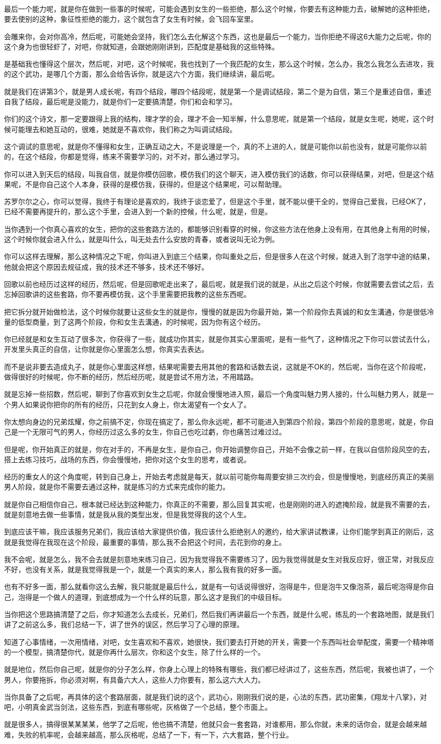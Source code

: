 最后一个能力呢，就是你在做到一些事的时候呢，可能会遇到女生的一些拒绝，那么这个时候，你要去有这种能力去，破解她的这种拒绝，要去使别的这种，象征性拒绝的能力，这个就包含了女生有时候，会飞回车室里。

会雕来你，会对你高冷，然后呢，可能她会坚持，我们怎么去化解这个东西，这也是最后一个能力，当你拒绝不得这6大能力之后呢，你的这个身为也很轻虾了，对吧，你就知道，会跟她刚刚讲到，匹配度是基础我的这些特殊。

是基础我也懂得这个层次，然后呢，对吧，这个时候呢，我也找到了一个我匹配的女生，那么这个时候，怎么办，我怎么我怎么去进攻，我的这个武功，是哪几个方面，那么会给告诉你，就是这六个方面，我们继续讲，最后呢。

就是我们在讲第3个，就是男人成长呢，有四个结段，哪四个结段呢，就是第一个是调试结段，第二个是为自信，第三个是重述自信，重述自我了结段，最后呢是没能力，就是你们一定要搞清楚，你们和会和学习。

你们的这个诗文，那一定要跟得上我的结构，理才学的会，理才不会一知半解，什么意思呢，就是第一个结段，就是女生呢，她呢，这个时候可能理去和她互动的，很难，她就是不喜欢你，我们称之为叫调试结段。

这个调试的意思呢，就是你不懂得和女生，正确互动之大，不是说理是一个，真的不上进的人，就是可能你以前也没有，就是可能你以前的，在这个结段，你都是觉得，练来不需要学习的，对不对，那么通过学习。

你可以进入到天后的结段，叫我自信，就是你模仿回歌，模仿我们的这个聊天，进入模仿我们的话数，你可以获得结果，对吧，但是这个结果呢，不是你自己这个人本身，获得的是模仿我，获得的，但是这个结果呢，可以帮助理。

苏罗尔尔之心，你可以觉得，我终于有理论是喜欢的，我终于谈恋爱了，但是这个手里，就不能以便干全的，觉得自己爱我，已经OK了，已经不需要再提升的，那么这个手里，会进入到一个新的控候，什么呢，就是，但是。

当你遇到一个你真心喜欢的女生，把你的这些套路方法的，都能够识别看穿的时候，你这些方法在他身上没有用，在其他身上有用的时候，这个时候你就会进入什么，就是叫什么，叫无处去什么安放的青春，或者说叫无论为例。

你可以这样去理解，那么这种情况之下呢，你叫进入到底三个结果，你叫重处之后，但是很多人在这个时候，就进入到了泡学中途的结果，他就会把这个原因去规征成，我的技术还不够多，技术还不够好。

回歌以前也经历过这样的经历，然后呢，但是回歌呢走出来了，最后呢，就是我们说的就是，从出之后这个时候，你就需要去尝试之后，去忘掉回歌讲的这些套路，你不要再模仿我，这个手里需要把我教的这些东西呢。

把它拆分就开始做检法，这个时候你就要让这些女生的就是你，慢慢的就是因为你最开始，第一个阶段你去真诚的和女生溝通，你是很低冷量的低型商量，到了这两个阶段，你和女生去溝通，的时候呢，因为你有这个经历。

你已经就是和女生互动了很多次，你获得了一些，就成功你其实，就是你其实心里面呢，是有一些气了，这种情况之下你可以尝试去什么，开发里头真正的自信，让你就是你心里面怎么想，你真实去表达。

而不是说非要去造成丸子，就是你心里面这样想，结果呢需要去用其他的套路和话数去说，这就是不OK的，然后呢，当你在这个阶段呢，做得很好的时候呢，你不断的经历，然后经历呢，就是尝试不用方法，不用踏路。

就是忘掉一些招数，然后呢，聊到了你喜欢到女生之后呢，你就会慢慢地进入照，最后一个角度叫魅力男人接的，什么叫魅力男人，就是一个男人如果说你把你的所有的经历，只花到女人身上，你太渴望有一个女人了。

你太想向身边的兄弟炫耀，你之前搞不定，你现在搞定了，那么你永远呢，都不可能进入到第四个阶段，第四个阶段的意思呢，就是，你自己是一个无限可气的男人，你经历过这么多的女生，你自己也吃过虧，你也痛苦过难过过。

但是呢，你开始真正的就是，你在对手的，不再是女生，是你自己，你开始调整你自己，开始不会像之前一样，在我以自信阶段风空的去，搭上去练习技巧，战场的东西，你会慢慢地，把你对这个女生的思考，或者说。

经历的重女人的这个角度呢，转到自己身上，开始去考虑就是每天，就以前可能你每周要安排三次约会，但是慢慢地，到底经历真正的美丽男人阶段，就是你不需要去通过这种，就是练习的方式来完成你的能力。

就是你自己相信你自己，根本就已经达到这种能力，你真正的不需要，那么回复其实呢，也是刚刚的进入的遮掩阶段，就是我不需要的去，就是刻意地去做一些事情，就是我从我的类型出发，但是我觉得我的这个人生。

到底应该干嘛，我应该服务兄弟们，我应该给大家提供价值，我应该什么拒绝别人的邀约，给大家讲试教课，让你们能学到真正的刚后，这就是我觉得在我现在这个阶段，最重要的事情，那么我不会把这个时间，去花到你的身上。

我不会呢，就是怎么，我不会去就是刻意地来练习自己，因为我觉得我不需要练习了，因为我觉得就是女生对我反应好，很正常，对我反应不好，也没有关系，就是我觉得我是一个，就是一个真实的来人，那么我有我的好多一面。

也有不好多一面，那么就看你这么去解，我只能就是最后什么，就是有一句话说得很好，泡得是牛，但是泡牛又像泡茶，最后呢泡得是你自己，泡得是一个做人的道理，到底想成为一个什么样的玩意，那么这才是我们的中级目标。

当你把这个思路搞清楚了之后，你才知道怎么去成长，兄弟们，然后我们再讲最后一个东西，就是什么呢，练乱的一个套路地图，就是我们讲了之前这么多，我们总结一下，讲了世外的误区，然后学习了心理的原理。

知道了心事情绪，一次用情绪，对吧，女生喜欢和不喜欢，她很快，我们要去打开她的开关，需要一个东西叫社会举配度，需要一个精神塔的一个模型，搞清楚你代，就是你再什么层次，你和这个女生，除了什么样的一个。

就是地位，然后你自己呢，就是你的分子怎么样，你身上心理上的特殊有哪些，我们都已经讲过了，这些东西，然后呢，我被也讲了，一个男人，你要拖拆，你必须对啊，有具备六大人，这些人力你要有，那么这六大人力。

当你具备了之后呢，再具体的这个套路层面，就是我们说的这个，武功心，刚刚我们说的是，心法的东西，武功密集，《翔龙十八掌》，对吧，小明真金武当剑法，这些东西，到底有哪些呢，灰格做了一个总结，整个市面上。

就是很多人，搞得很某某某某，他学了之后呢，他也搞不清楚，他就只会一套套路，对谁都用，那么你就，未来的话你会，就是会越来越难，失败的机率呢，会越来越高，那么灰格呢，总结了一下，有一下，六大套路，整个行业。
